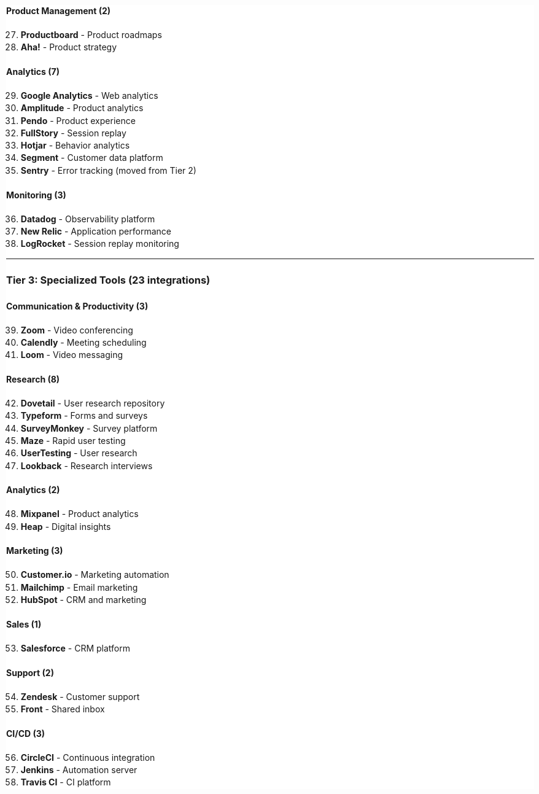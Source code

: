 #### Product Management (2)
27. **Productboard** - Product roadmaps
28. **Aha!** - Product strategy

#### Analytics (7)
29. **Google Analytics** - Web analytics
30. **Amplitude** - Product analytics
31. **Pendo** - Product experience
32. **FullStory** - Session replay
33. **Hotjar** - Behavior analytics
34. **Segment** - Customer data platform
35. **Sentry** - Error tracking (moved from Tier 2)

#### Monitoring (3)
36. **Datadog** - Observability platform
37. **New Relic** - Application performance
38. **LogRocket** - Session replay monitoring

---

### Tier 3: Specialized Tools (23 integrations)

#### Communication & Productivity (3)
39. **Zoom** - Video conferencing
40. **Calendly** - Meeting scheduling
41. **Loom** - Video messaging

#### Research (8)
42. **Dovetail** - User research repository
43. **Typeform** - Forms and surveys
44. **SurveyMonkey** - Survey platform
45. **Maze** - Rapid user testing
46. **UserTesting** - User research
47. **Lookback** - Research interviews

#### Analytics (2)
48. **Mixpanel** - Product analytics
49. **Heap** - Digital insights

#### Marketing (3)
50. **Customer.io** - Marketing automation
51. **Mailchimp** - Email marketing
52. **HubSpot** - CRM and marketing

#### Sales (1)
53. **Salesforce** - CRM platform

#### Support (2)
54. **Zendesk** - Customer support
55. **Front** - Shared inbox

#### CI/CD (3)
56. **CircleCI** - Continuous integration
57. **Jenkins** - Automation server
58. **Travis CI** - CI platform

